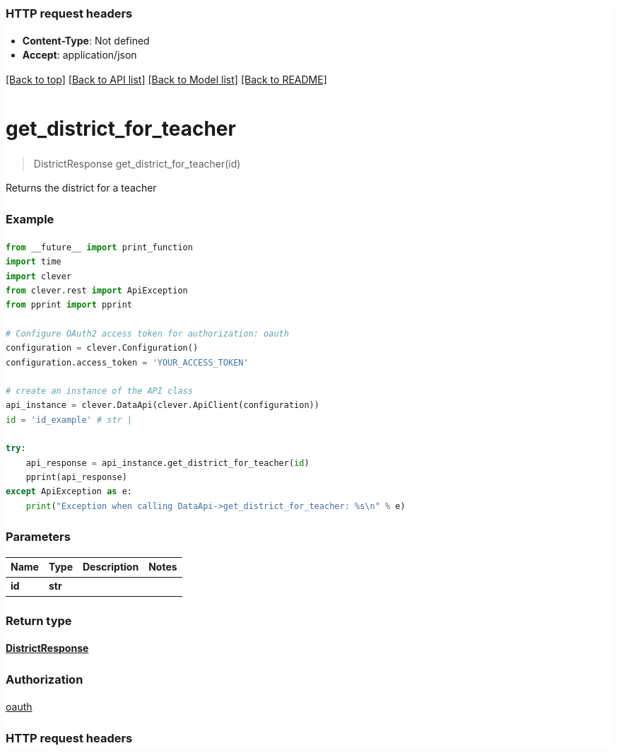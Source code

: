 ### HTTP request headers

 - **Content-Type**: Not defined
 - **Accept**: application/json

[[Back to top]](#) [[Back to API list]](README.md#documentation-for-api-endpoints) [[Back to Model list]](README.md#documentation-for-models) [[Back to README]](README.md)

# **get_district_for_teacher**
> DistrictResponse get_district_for_teacher(id)



Returns the district for a teacher

### Example
```python
from __future__ import print_function
import time
import clever
from clever.rest import ApiException
from pprint import pprint

# Configure OAuth2 access token for authorization: oauth
configuration = clever.Configuration()
configuration.access_token = 'YOUR_ACCESS_TOKEN'

# create an instance of the API class
api_instance = clever.DataApi(clever.ApiClient(configuration))
id = 'id_example' # str | 

try:
    api_response = api_instance.get_district_for_teacher(id)
    pprint(api_response)
except ApiException as e:
    print("Exception when calling DataApi->get_district_for_teacher: %s\n" % e)
```

### Parameters

Name | Type | Description  | Notes
------------- | ------------- | ------------- | -------------
 **id** | **str**|  | 

### Return type

[**DistrictResponse**](DistrictResponse.md)

### Authorization

[oauth](README.md#oauth)

### HTTP request headers
